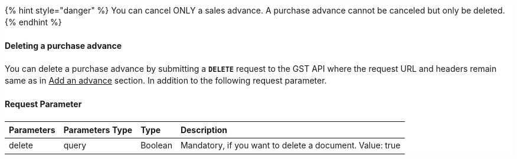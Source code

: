 {% hint style="danger" %}
You can cancel ONLY a sales advance. A purchase advance cannot be canceled but only be deleted.
{% endhint %}

#### Deleting a purchase advance

You can delete a purchase advance by submitting a **`DELETE`** request to the GST API where the request URL and headers remain same as in [Add an advance](https://cleartax.gitbook.io/cleartax-for-developers/gst-api/gst-api-reference/json-api-reference/advances#add-a-advance-payment) section. In addition to the following request parameter.

#### Request Parameter

| Parameters | Parameters Type | Type | Description |
| :--- | :--- | :--- | :--- |
| delete | query | Boolean | Mandatory, if you want to delete a document. Value: true |

